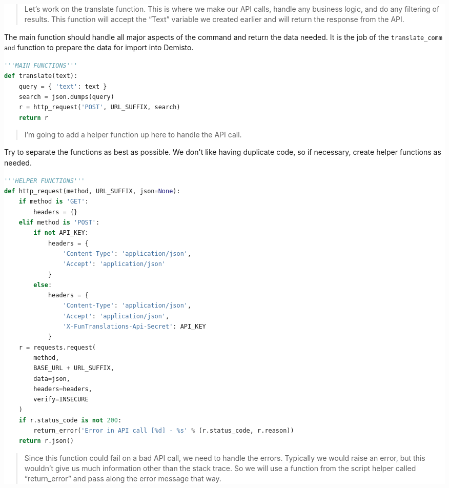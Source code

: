 >Let’s work on the translate function. This is where we make our API calls, handle any business logic, and do any filtering of results. This function will accept the “Text” variable we created earlier and will return the response from the API.

The main function should handle all major aspects of the command and return the data needed. It is the job of the ```translate_command``` function to prepare the data for import into Demisto.

```python
'''MAIN FUNCTIONS'''
def translate(text):
    query = { 'text': text }
    search = json.dumps(query)
    r = http_request('POST', URL_SUFFIX, search)
    return r
```

>I’m going to add a helper function up here to handle the API call.

Try to separate the functions as best as possible. We don't like having duplicate code, so if necessary, create helper functions as needed.

```python
'''HELPER FUNCTIONS'''
def http_request(method, URL_SUFFIX, json=None):
    if method is 'GET':
        headers = {}
    elif method is 'POST':
        if not API_KEY:
            headers = {
                'Content-Type': 'application/json',
                'Accept': 'application/json'
            }
        else:
            headers = {
                'Content-Type': 'application/json',
                'Accept': 'application/json',
                'X-FunTranslations-Api-Secret': API_KEY
            }
    r = requests.request(
        method,
        BASE_URL + URL_SUFFIX,
        data=json,
        headers=headers,
        verify=INSECURE
    )
    if r.status_code is not 200:
        return_error('Error in API call [%d] - %s' % (r.status_code, r.reason))
    return r.json()
```

>Since this function could fail on a bad API call, we need to handle the errors. Typically we would raise an error, but this wouldn’t give us much information other than the stack trace. So we will use a function from the script helper called “return_error” and pass along the error message that way.
